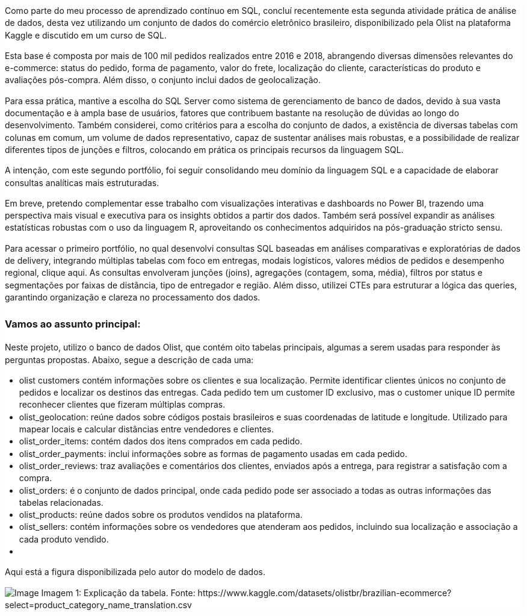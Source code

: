 Como parte do meu processo de aprendizado contínuo em SQL, concluí recentemente esta segunda atividade prática de análise de dados, desta vez utilizando um conjunto de dados do comércio eletrônico brasileiro, disponibilizado pela Olist na plataforma Kaggle e discutido em um curso de SQL.

Esta base é composta por mais de 100 mil pedidos realizados entre 2016 e 2018, abrangendo diversas dimensões relevantes do e-commerce: status do pedido, forma de pagamento, valor do frete, localização do cliente, características do produto e avaliações pós-compra. Além disso, o conjunto inclui dados de geolocalização.

Para essa prática, mantive a escolha do SQL Server como sistema de gerenciamento de banco de dados, devido à sua vasta documentação e à ampla base de usuários, fatores que contribuem bastante na resolução de dúvidas ao longo do desenvolvimento. Também considerei, como critérios para a escolha do conjunto de dados, a existência de diversas tabelas com colunas em comum, um volume de dados representativo, capaz de sustentar análises mais robustas, e a possibilidade de realizar diferentes tipos de junções e filtros, colocando em prática os principais recursos da linguagem SQL.

A intenção, com este segundo portfólio, foi seguir consolidando meu domínio da linguagem SQL e a capacidade de elaborar consultas analíticas mais estruturadas.

Em breve, pretendo complementar esse trabalho com visualizações interativas e dashboards no Power BI, trazendo uma perspectiva mais visual e executiva para os insights obtidos a partir dos dados. Também será possível expandir as análises estatísticas robustas com o uso da linguagem R, aproveitando os conhecimentos adquiridos na pós-graduação stricto sensu.

Para acessar o primeiro portfólio, no qual desenvolvi consultas SQL baseadas em análises comparativas e exploratórias de dados de delivery, integrando múltiplas tabelas com foco em entregas, modais logísticos, valores médios de pedidos e desempenho regional, clique aqui. As consultas envolveram junções (joins), agregações (contagem, soma, média), filtros por status e segmentações por faixas de distância, tipo de entregador e região. Além disso, utilizei CTEs para estruturar a lógica das queries, garantindo organização e clareza no processamento dos dados.

### Vamos ao assunto principal:

Neste projeto, utilizo o banco de dados Olist, que contém oito tabelas principais, algumas a serem usadas para responder às perguntas propostas. Abaixo, segue a descrição de cada uma:

- olist customers contém informações sobre os clientes e sua localização. Permite identificar clientes únicos no conjunto de pedidos e localizar os destinos das entregas. Cada pedido tem um customer ID exclusivo, mas o customer unique ID permite reconhecer clientes que fizeram múltiplas compras.
- olist_geolocation: reúne dados sobre códigos postais brasileiros e suas coordenadas de latitude e longitude. Utilizado para mapear locais e calcular distâncias entre vendedores e clientes.
- olist_order_items: contém dados dos itens comprados em cada pedido.
- olist_order_payments: inclui informações sobre as formas de pagamento usadas em cada pedido.
- olist_order_reviews: traz avaliações e comentários dos clientes, enviados após a entrega, para registrar a satisfação com a compra.
- olist_orders: é o conjunto de dados principal, onde cada pedido pode ser associado a todas as outras informações das tabelas relacionadas.
- olist_products: reúne dados sobre os produtos vendidos na plataforma.
- olist_sellers: contém informações sobre os vendedores que atenderam aos pedidos, incluindo sua localização e associação a cada produto vendido.
- 
Aqui está a figura disponibilizada pelo autor do modelo de dados.

<img width="2486" height="1496" alt="Image" src="https://github.com/user-attachments/assets/341040f0-dbc3-4566-8689-cbd4ce79d770" />
Imagem 1: Explicação da tabela. Fonte: https://www.kaggle.com/datasets/olistbr/brazilian-ecommerce?select=product_category_name_translation.csv
